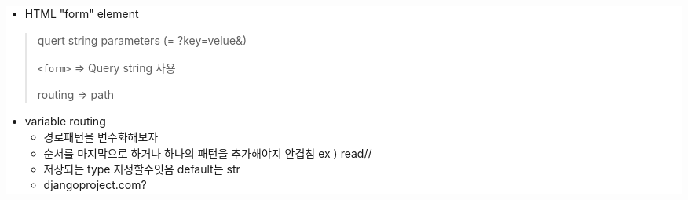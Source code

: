 



* HTML "form" element





> quert string parameters (= ?key=velue&)
>
> `<form>` => Query string 사용
>
> routing => path



* variable routing
  * 경로패턴을 변수화해보자
  * 순서를 마지막으로 하거나 하나의 패턴을 추가해야지 안겹침 ex ) read/<username>/ 
  * 저장되는 type 지정할수잇음 default는 str
  * djangoproject.com?